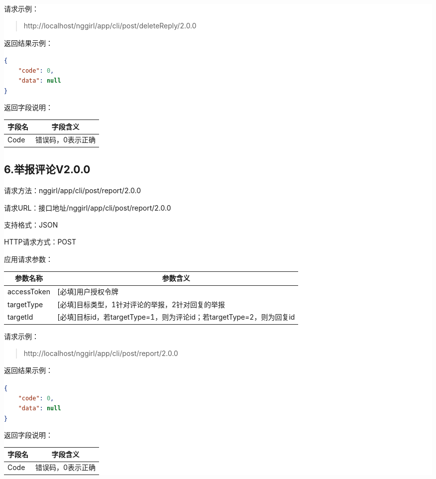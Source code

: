 请求示例：
> http://localhost/nggirl/app/cli/post/deleteReply/2.0.0

返回结果示例：

```json
{
    "code": 0,
    "data": null
}
```
返回字段说明：

|字段名|字段含义|
|---|---|
|Code	|错误码，0表示正确

<h2 id="6">6.举报评论V2.0.0</h2>

请求方法：nggirl/app/cli/post/report/2.0.0

请求URL：接口地址/nggirl/app/cli/post/report/2.0.0

支持格式：JSON

HTTP请求方式：POST

应用请求参数：

|参数名称	|参数含义
|---|---|
|accessToken	|[必填]用户授权令牌
|targetType|[必填]目标类型，1针对评论的举报，2针对回复的举报
|targetId|[必填]目标id，若targetType=1，则为评论id；若targetType=2，则为回复id

请求示例：
> http://localhost/nggirl/app/cli/post/report/2.0.0

返回结果示例：

```json
{
    "code": 0,
    "data": null
}
```
返回字段说明：

|字段名|字段含义|
|---|---|
|Code	|错误码，0表示正确
